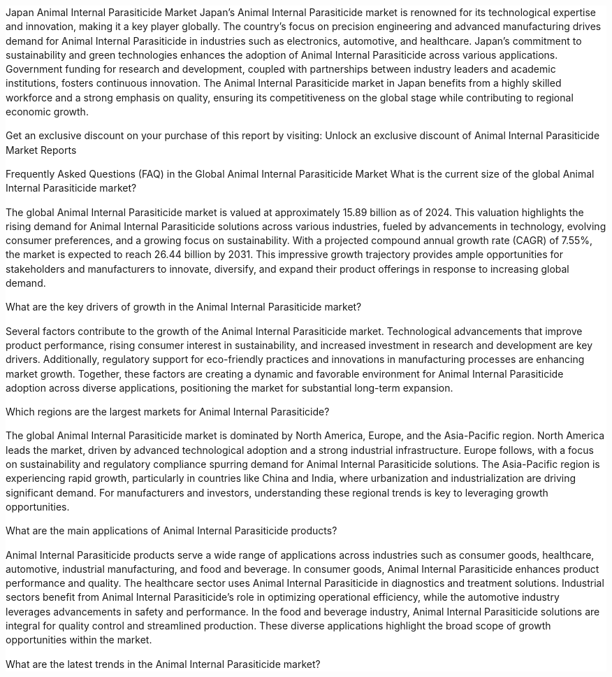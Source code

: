 Japan Animal Internal Parasiticide Market
Japan’s Animal Internal Parasiticide market is renowned for its technological expertise and innovation, making it a key player globally. The country’s focus on precision engineering and advanced manufacturing drives demand for Animal Internal Parasiticide in industries such as electronics, automotive, and healthcare. Japan’s commitment to sustainability and green technologies enhances the adoption of Animal Internal Parasiticide across various applications. Government funding for research and development, coupled with partnerships between industry leaders and academic institutions, fosters continuous innovation. The Animal Internal Parasiticide market in Japan benefits from a highly skilled workforce and a strong emphasis on quality, ensuring its competitiveness on the global stage while contributing to regional economic growth.

Get an exclusive discount on your purchase of this report by visiting: Unlock an exclusive discount of Animal Internal Parasiticide Market Reports 

Frequently Asked Questions (FAQ) in the Global Animal Internal Parasiticide Market
What is the current size of the global Animal Internal Parasiticide market?

The global Animal Internal Parasiticide market is valued at approximately 15.89 billion as of 2024. This valuation highlights the rising demand for Animal Internal Parasiticide solutions across various industries, fueled by advancements in technology, evolving consumer preferences, and a growing focus on sustainability. With a projected compound annual growth rate (CAGR) of 7.55%, the market is expected to reach 26.44 billion by 2031. This impressive growth trajectory provides ample opportunities for stakeholders and manufacturers to innovate, diversify, and expand their product offerings in response to increasing global demand.

What are the key drivers of growth in the Animal Internal Parasiticide market?

Several factors contribute to the growth of the Animal Internal Parasiticide market. Technological advancements that improve product performance, rising consumer interest in sustainability, and increased investment in research and development are key drivers. Additionally, regulatory support for eco-friendly practices and innovations in manufacturing processes are enhancing market growth. Together, these factors are creating a dynamic and favorable environment for Animal Internal Parasiticide adoption across diverse applications, positioning the market for substantial long-term expansion.

Which regions are the largest markets for Animal Internal Parasiticide?

The global Animal Internal Parasiticide market is dominated by North America, Europe, and the Asia-Pacific region. North America leads the market, driven by advanced technological adoption and a strong industrial infrastructure. Europe follows, with a focus on sustainability and regulatory compliance spurring demand for Animal Internal Parasiticide solutions. The Asia-Pacific region is experiencing rapid growth, particularly in countries like China and India, where urbanization and industrialization are driving significant demand. For manufacturers and investors, understanding these regional trends is key to leveraging growth opportunities.

What are the main applications of Animal Internal Parasiticide products?

Animal Internal Parasiticide products serve a wide range of applications across industries such as consumer goods, healthcare, automotive, industrial manufacturing, and food and beverage. In consumer goods, Animal Internal Parasiticide enhances product performance and quality. The healthcare sector uses Animal Internal Parasiticide in diagnostics and treatment solutions. Industrial sectors benefit from Animal Internal Parasiticide’s role in optimizing operational efficiency, while the automotive industry leverages advancements in safety and performance. In the food and beverage industry, Animal Internal Parasiticide solutions are integral for quality control and streamlined production. These diverse applications highlight the broad scope of growth opportunities within the market.

What are the latest trends in the Animal Internal Parasiticide market?
